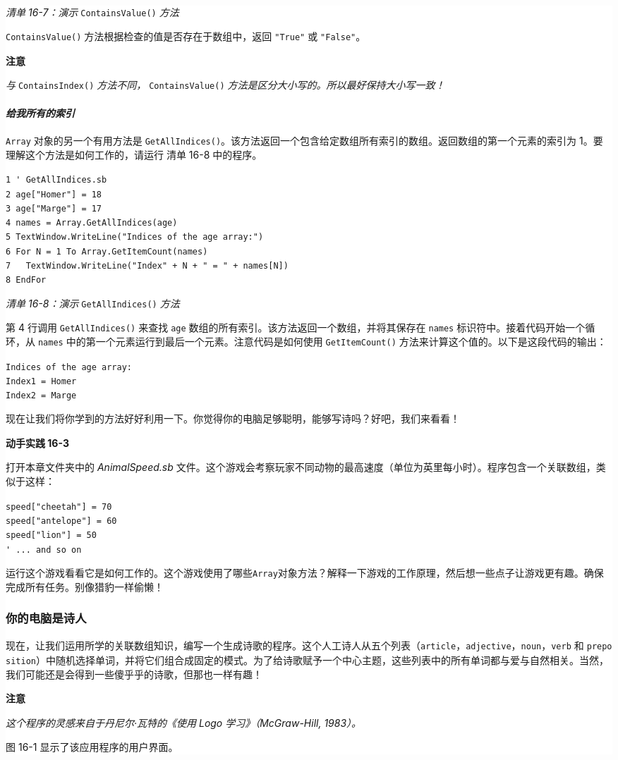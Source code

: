*清单 16-7：演示* `ContainsValue()` *方法*

`ContainsValue()` 方法根据检查的值是否存在于数组中，返回 `"True"` 或 `"False"`。

**注意**

*与* `ContainsIndex()` *方法不同，* `ContainsValue()` *方法是区分大小写的。所以最好保持大小写一致！*

#### ***给我所有的索引***

`Array` 对象的另一个有用方法是 `GetAllIndices()`。该方法返回一个包含给定数组所有索引的数组。返回数组的第一个元素的索引为 1。要理解这个方法是如何工作的，请运行 清单 16-8 中的程序。

```
1 ' GetAllIndices.sb
2 age["Homer"] = 18
3 age["Marge"] = 17
4 names = Array.GetAllIndices(age)
5 TextWindow.WriteLine("Indices of the age array:")
6 For N = 1 To Array.GetItemCount(names)
7   TextWindow.WriteLine("Index" + N + " = " + names[N])
8 EndFor
```

*清单 16-8：演示* `GetAllIndices()` *方法*

第 4 行调用 `GetAllIndices()` 来查找 `age` 数组的所有索引。该方法返回一个数组，并将其保存在 `names` 标识符中。接着代码开始一个循环，从 `names` 中的第一个元素运行到最后一个元素。注意代码是如何使用 `GetItemCount()` 方法来计算这个值的。以下是这段代码的输出：

```
Indices of the age array:
Index1 = Homer
Index2 = Marge
```

现在让我们将你学到的方法好好利用一下。你觉得你的电脑足够聪明，能够写诗吗？好吧，我们来看看！

**动手实践 16-3**

打开本章文件夹中的 *AnimalSpeed.sb* 文件。这个游戏会考察玩家不同动物的最高速度（单位为英里每小时）。程序包含一个关联数组，类似于这样：

```
speed["cheetah"] = 70
speed["antelope"] = 60
speed["lion"] = 50
' ... and so on
```

运行这个游戏看看它是如何工作的。这个游戏使用了哪些`Array`对象方法？解释一下游戏的工作原理，然后想一些点子让游戏更有趣。确保完成所有任务。别像猎豹一样偷懒！

### **你的电脑是诗人**

现在，让我们运用所学的关联数组知识，编写一个生成诗歌的程序。这个人工诗人从五个列表（`article`，`adjective`，`noun`，`verb` 和 `preposition`）中随机选择单词，并将它们组合成固定的模式。为了给诗歌赋予一个中心主题，这些列表中的所有单词都与爱与自然相关。当然，我们可能还是会得到一些傻乎乎的诗歌，但那也一样有趣！

**注意**

*这个程序的灵感来自于丹尼尔·瓦特的《使用 Logo 学习》（McGraw-Hill, 1983）。*

图 16-1 显示了该应用程序的用户界面。
